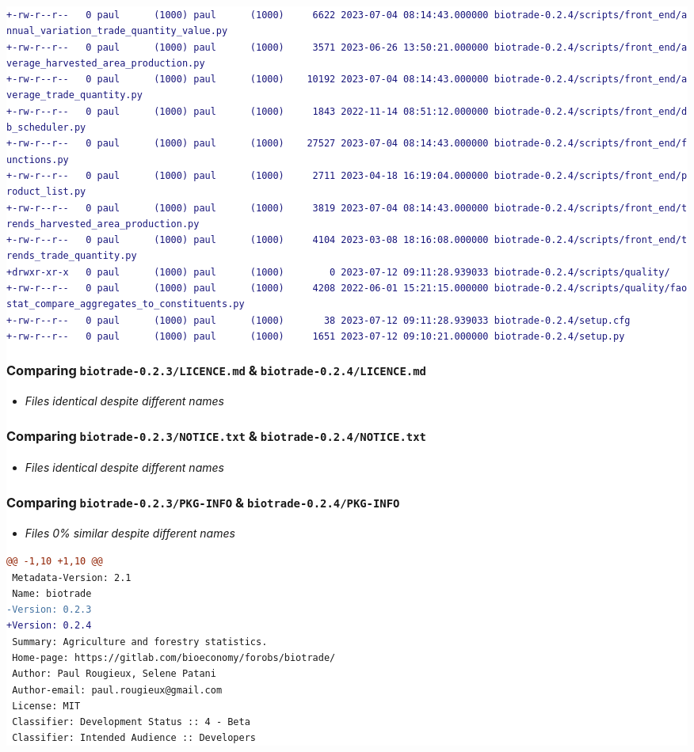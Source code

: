 ```diff
+-rw-r--r--   0 paul      (1000) paul      (1000)     6622 2023-07-04 08:14:43.000000 biotrade-0.2.4/scripts/front_end/annual_variation_trade_quantity_value.py
+-rw-r--r--   0 paul      (1000) paul      (1000)     3571 2023-06-26 13:50:21.000000 biotrade-0.2.4/scripts/front_end/average_harvested_area_production.py
+-rw-r--r--   0 paul      (1000) paul      (1000)    10192 2023-07-04 08:14:43.000000 biotrade-0.2.4/scripts/front_end/average_trade_quantity.py
+-rw-r--r--   0 paul      (1000) paul      (1000)     1843 2022-11-14 08:51:12.000000 biotrade-0.2.4/scripts/front_end/db_scheduler.py
+-rw-r--r--   0 paul      (1000) paul      (1000)    27527 2023-07-04 08:14:43.000000 biotrade-0.2.4/scripts/front_end/functions.py
+-rw-r--r--   0 paul      (1000) paul      (1000)     2711 2023-04-18 16:19:04.000000 biotrade-0.2.4/scripts/front_end/product_list.py
+-rw-r--r--   0 paul      (1000) paul      (1000)     3819 2023-07-04 08:14:43.000000 biotrade-0.2.4/scripts/front_end/trends_harvested_area_production.py
+-rw-r--r--   0 paul      (1000) paul      (1000)     4104 2023-03-08 18:16:08.000000 biotrade-0.2.4/scripts/front_end/trends_trade_quantity.py
+drwxr-xr-x   0 paul      (1000) paul      (1000)        0 2023-07-12 09:11:28.939033 biotrade-0.2.4/scripts/quality/
+-rw-r--r--   0 paul      (1000) paul      (1000)     4208 2022-06-01 15:21:15.000000 biotrade-0.2.4/scripts/quality/faostat_compare_aggregates_to_constituents.py
+-rw-r--r--   0 paul      (1000) paul      (1000)       38 2023-07-12 09:11:28.939033 biotrade-0.2.4/setup.cfg
+-rw-r--r--   0 paul      (1000) paul      (1000)     1651 2023-07-12 09:10:21.000000 biotrade-0.2.4/setup.py
```

### Comparing `biotrade-0.2.3/LICENCE.md` & `biotrade-0.2.4/LICENCE.md`

 * *Files identical despite different names*

### Comparing `biotrade-0.2.3/NOTICE.txt` & `biotrade-0.2.4/NOTICE.txt`

 * *Files identical despite different names*

### Comparing `biotrade-0.2.3/PKG-INFO` & `biotrade-0.2.4/PKG-INFO`

 * *Files 0% similar despite different names*

```diff
@@ -1,10 +1,10 @@
 Metadata-Version: 2.1
 Name: biotrade
-Version: 0.2.3
+Version: 0.2.4
 Summary: Agriculture and forestry statistics.
 Home-page: https://gitlab.com/bioeconomy/forobs/biotrade/
 Author: Paul Rougieux, Selene Patani
 Author-email: paul.rougieux@gmail.com
 License: MIT
 Classifier: Development Status :: 4 - Beta
 Classifier: Intended Audience :: Developers
```
